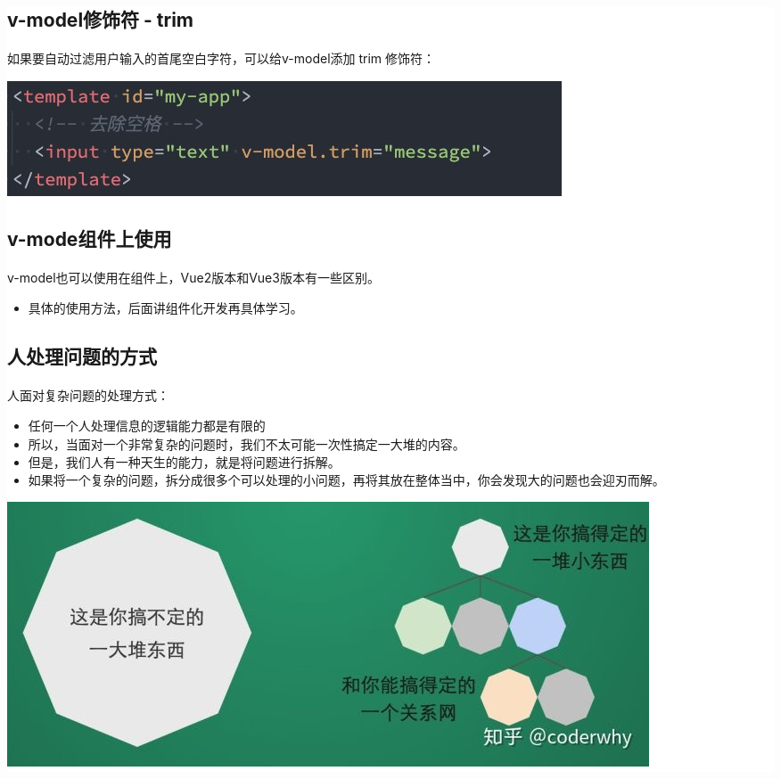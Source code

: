



## v-model修饰符 - trim

如果要自动过滤用户输入的首尾空白字符，可以给v-model添加 trim 修饰符：

![image-20250718163316830](./assets/5_Vue3的表单和开发模式.assets/image-20250718163316830.png)





## v-mode组件上使用

v-model也可以使用在组件上，Vue2版本和Vue3版本有一些区别。 

- 具体的使用方法，后面讲组件化开发再具体学习。





## 人处理问题的方式

人面对复杂问题的处理方式：

- 任何一个人处理信息的逻辑能力都是有限的 
- 所以，当面对一个非常复杂的问题时，我们不太可能一次性搞定一大堆的内容。 
- 但是，我们人有一种天生的能力，就是将问题进行拆解。 
- 如果将一个复杂的问题，拆分成很多个可以处理的小问题，再将其放在整体当中，你会发现大的问题也会迎刃而解。

![image-20250718163442006](./assets/5_Vue3的表单和开发模式.assets/image-20250718163442006.png)
